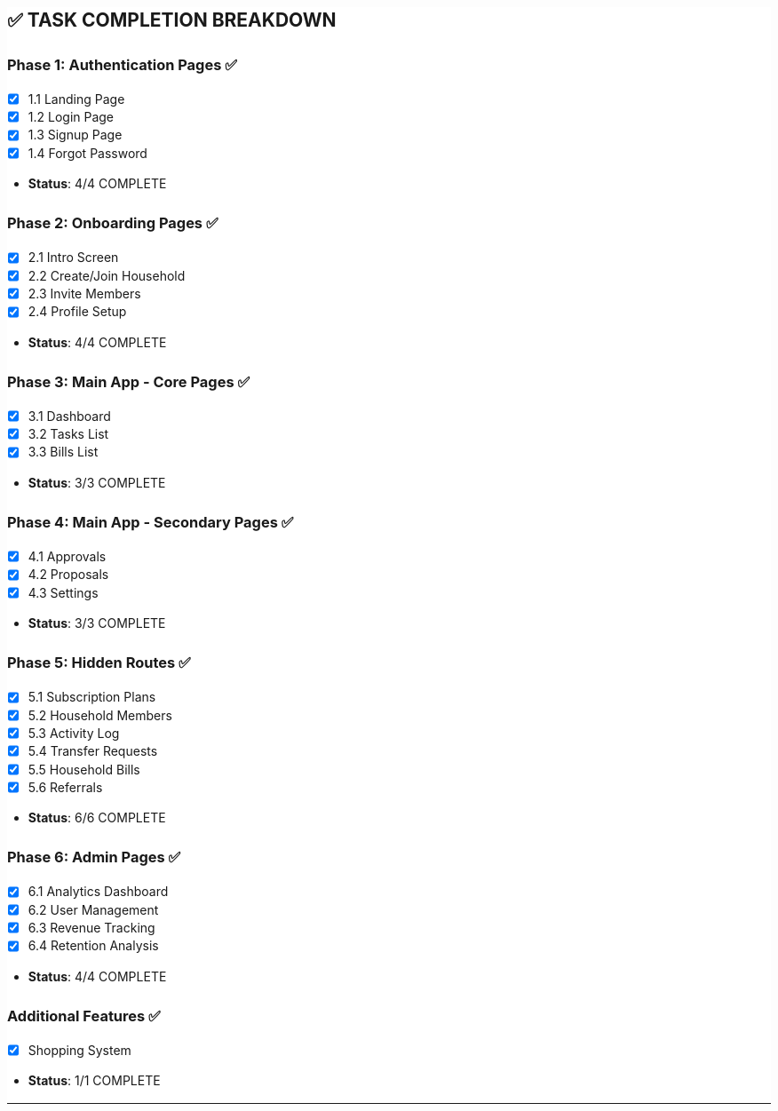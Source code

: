 
## ✅ TASK COMPLETION BREAKDOWN

### Phase 1: Authentication Pages ✅
- [x] 1.1 Landing Page
- [x] 1.2 Login Page
- [x] 1.3 Signup Page
- [x] 1.4 Forgot Password
- **Status**: 4/4 COMPLETE

### Phase 2: Onboarding Pages ✅
- [x] 2.1 Intro Screen
- [x] 2.2 Create/Join Household
- [x] 2.3 Invite Members
- [x] 2.4 Profile Setup
- **Status**: 4/4 COMPLETE

### Phase 3: Main App - Core Pages ✅
- [x] 3.1 Dashboard
- [x] 3.2 Tasks List
- [x] 3.3 Bills List
- **Status**: 3/3 COMPLETE

### Phase 4: Main App - Secondary Pages ✅
- [x] 4.1 Approvals
- [x] 4.2 Proposals
- [x] 4.3 Settings
- **Status**: 3/3 COMPLETE

### Phase 5: Hidden Routes ✅
- [x] 5.1 Subscription Plans
- [x] 5.2 Household Members
- [x] 5.3 Activity Log
- [x] 5.4 Transfer Requests
- [x] 5.5 Household Bills
- [x] 5.6 Referrals
- **Status**: 6/6 COMPLETE

### Phase 6: Admin Pages ✅
- [x] 6.1 Analytics Dashboard
- [x] 6.2 User Management
- [x] 6.3 Revenue Tracking
- [x] 6.4 Retention Analysis
- **Status**: 4/4 COMPLETE

### Additional Features ✅
- [x] Shopping System
- **Status**: 1/1 COMPLETE

---